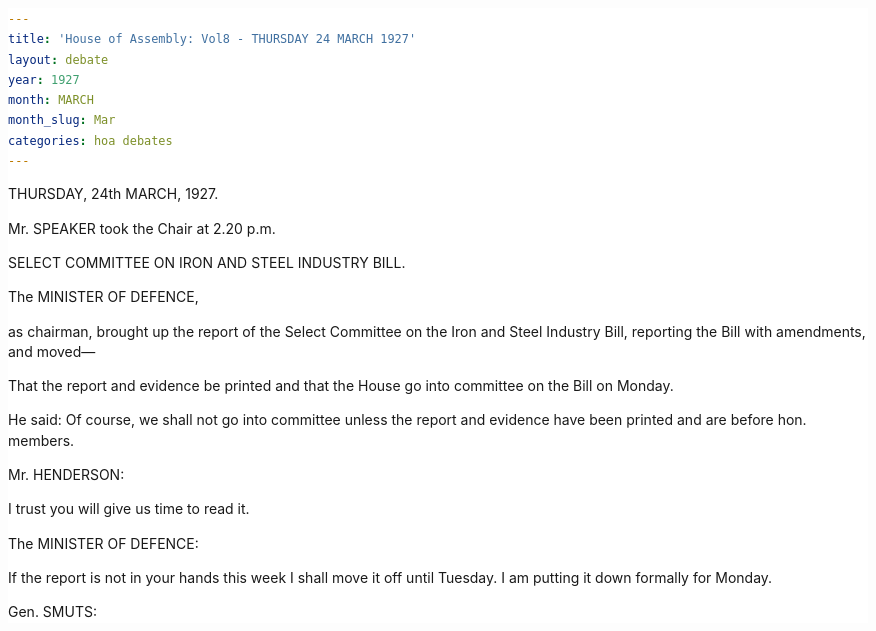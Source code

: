 ```yaml
---
title: 'House of Assembly: Vol8 - THURSDAY 24 MARCH 1927'
layout: debate
year: 1927
month: MARCH
month_slug: Mar
categories: hoa debates
---
```


<debateSection name="#opening">

<heading>THURSDAY, 24th MARCH, 1927.</heading>

<prayers>

<narrative>Mr. SPEAKER took the Chair at <recordedTime time="1927-03-24T14:20:00">2.20 p.m.</recordedTime></narrative></prayers>

<debateSection name="#select_committee_on_iron_and_steel_industry_bill">

<heading>SELECT COMMITTEE ON IRON AND STEEL INDUSTRY BILL.</heading>

<speech by="#minister_of_defence">

<from>The <person refersTo="hansard_za">MINISTER OF DEFENCE</person>,</from>

<p>as chairman, brought up the report of the Select Committee on the Iron and Steel Industry Bill, reporting the Bill with amendments, and moved&#x2014;</p>

<block name="quote">That the report and evidence be printed and that the House go into committee on the Bill on Monday.</block>

<p>He said: Of course, we shall not go into committee unless the report and evidence have been printed and are before hon. members.</p>

</speech>

<speech by="#henderson">

<from>Mr. <person refersTo="hansard_za">HENDERSON</person>:</from>

<p>I trust you will give us time to read it.</p>

</speech>

<speech by="#minister_of_defence">

<from>The <person refersTo="hansard_za">MINISTER OF DEFENCE</person>:</from>

<p>If the report is not in your hands this week I shall move it off until Tuesday. I am putting it down formally for Monday.</p>

</speech>

<speech by="#smuts">

<from><span class="col_1785-1786" refersTo="page_0963"/>Gen. <person refersTo="hansard_za">SMUTS</person>:</from>
